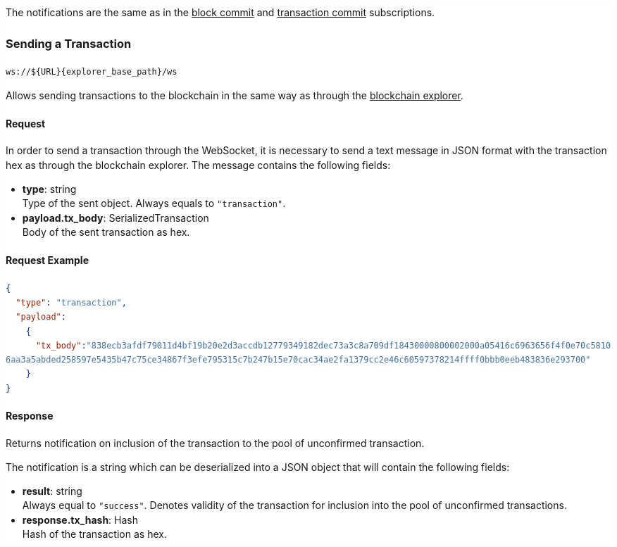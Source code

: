 The notifications are the same as in the
[block commit](#subscribe-to-block-commit) and
[transaction commit](#subscribe-to-transaction-commit) subscriptions.

### Sending a Transaction

```none
ws://${URL}{explorer_base_path}/ws
```

Allows sending transactions to the blockchain in the same way as through the
[blockchain explorer](../glossary.md#blockchain-explorer).

#### Request

In order to send a transaction through the WebSocket, it is necessary to send a
text message in JSON format with the transaction hex as through the blockchain
explorer. The message contains the following fields:

- **type**: string  
  Type of the sent object. Always equals to `"transaction"`.
- **payload.tx_body**: SerializedTransaction  
  Body of the sent transaction as hex.

#### Request Example

```JSON
{
  "type": "transaction",
  "payload":
    {
      "tx_body":"838ecb3afdf79011d4bf19b20e2d3accdb12779349182dec73a3c8a709df18430000800002000a05416c6963656f4f0e70c58106aa3a5abded258597e5435b47c75ce34867f3efe795315c7b247b15e70cac34ae2fa1379cc2e46c60597378214ffff0bbb0eeb483836e293700"
    }
}
```

#### Response

Returns notification on inclusion of the transaction to the pool of unconfirmed
transaction.

The notification is a string which can be deserialized into a JSON object that
will contain the following fields:

- **result**: string  
  Always equal to `"success"`. Denotes validity of the transaction for
  inclusion into the pool of unconfirmed transactions.
- **response.tx_hash**: Hash  
  Hash of the transaction as hex.

[closure]: https://github.com/google/closure-compiler/wiki/Annotating-JavaScript-for-the-Closure-Compiler
[explorer]: https://docs.rs/exonum/0.10.3/exonum/api/node/public/explorer/constant.MAX_BLOCKS_PER_REQUEST.html
[blockchain-state]: ../glossary.md#blockchain-state
[ISO8601]: https://en.wikipedia.org/wiki/ISO_8601
